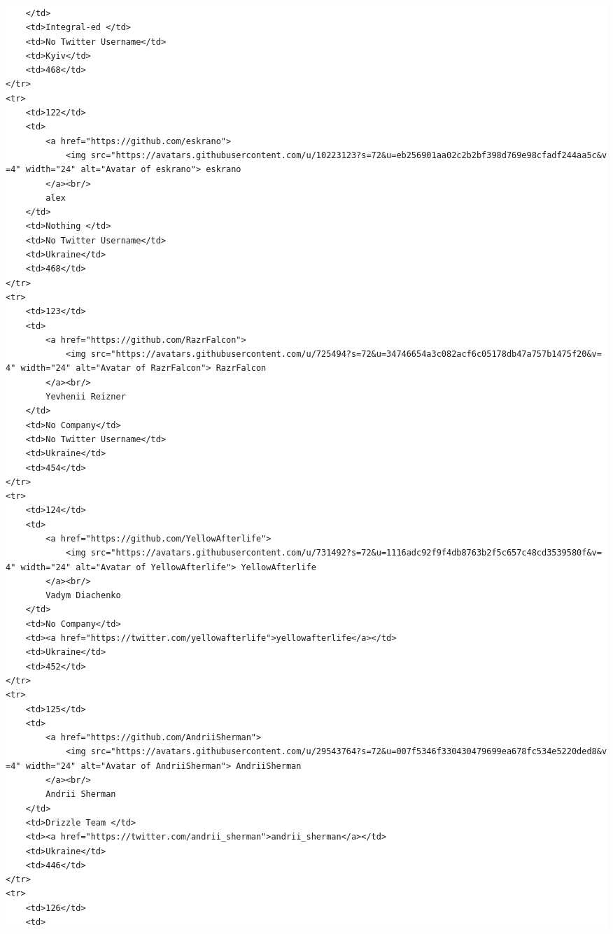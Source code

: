 		</td>
		<td>Integral-ed </td>
		<td>No Twitter Username</td>
		<td>Kyiv</td>
		<td>468</td>
	</tr>
	<tr>
		<td>122</td>
		<td>
			<a href="https://github.com/eskrano">
				<img src="https://avatars.githubusercontent.com/u/10223123?s=72&u=eb256901aa02c2b2bf398d769e98cfadf244aa5c&v=4" width="24" alt="Avatar of eskrano"> eskrano
			</a><br/>
			alex
		</td>
		<td>Nothing </td>
		<td>No Twitter Username</td>
		<td>Ukraine</td>
		<td>468</td>
	</tr>
	<tr>
		<td>123</td>
		<td>
			<a href="https://github.com/RazrFalcon">
				<img src="https://avatars.githubusercontent.com/u/725494?s=72&u=34746654a3c082acf6c05178db47a757b1475f20&v=4" width="24" alt="Avatar of RazrFalcon"> RazrFalcon
			</a><br/>
			Yevhenii Reizner
		</td>
		<td>No Company</td>
		<td>No Twitter Username</td>
		<td>Ukraine</td>
		<td>454</td>
	</tr>
	<tr>
		<td>124</td>
		<td>
			<a href="https://github.com/YellowAfterlife">
				<img src="https://avatars.githubusercontent.com/u/731492?s=72&u=1116adc92f9f4db8763b2f5c657c48cd3539580f&v=4" width="24" alt="Avatar of YellowAfterlife"> YellowAfterlife
			</a><br/>
			Vadym Diachenko
		</td>
		<td>No Company</td>
		<td><a href="https://twitter.com/yellowafterlife">yellowafterlife</a></td>
		<td>Ukraine</td>
		<td>452</td>
	</tr>
	<tr>
		<td>125</td>
		<td>
			<a href="https://github.com/AndriiSherman">
				<img src="https://avatars.githubusercontent.com/u/29543764?s=72&u=007f5346f330430479699ea678fc534e5220ded8&v=4" width="24" alt="Avatar of AndriiSherman"> AndriiSherman
			</a><br/>
			Andrii Sherman
		</td>
		<td>Drizzle Team </td>
		<td><a href="https://twitter.com/andrii_sherman">andrii_sherman</a></td>
		<td>Ukraine</td>
		<td>446</td>
	</tr>
	<tr>
		<td>126</td>
		<td>
